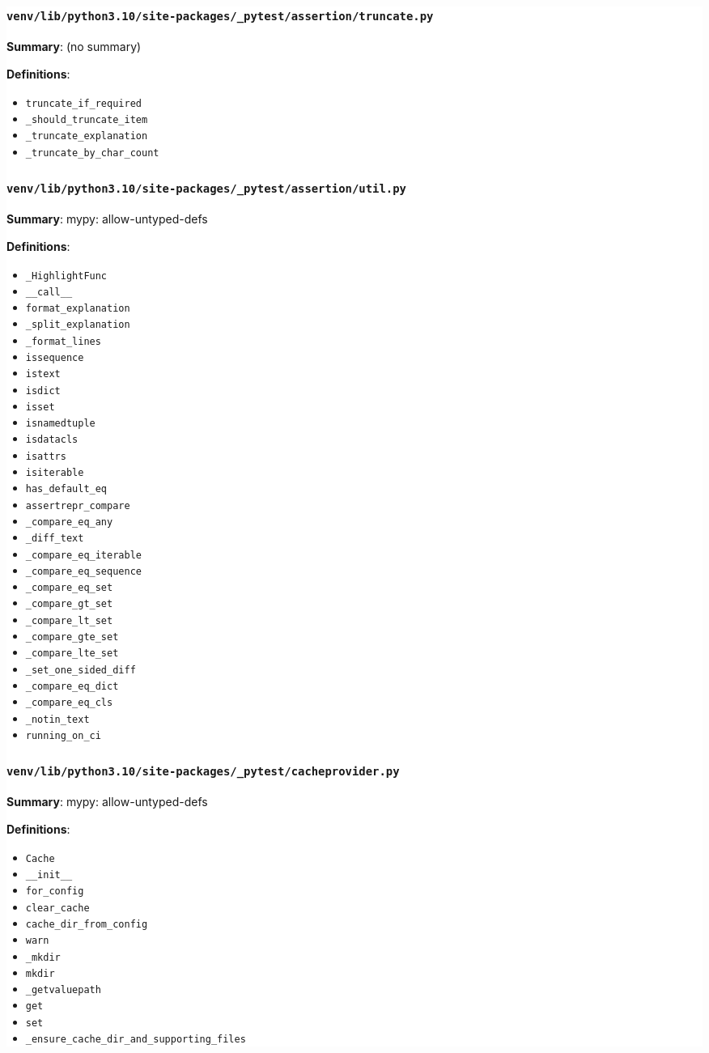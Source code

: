 ### `venv/lib/python3.10/site-packages/_pytest/assertion/truncate.py`

**Summary**: (no summary)

**Definitions**:
- `truncate_if_required`
- `_should_truncate_item`
- `_truncate_explanation`
- `_truncate_by_char_count`

### `venv/lib/python3.10/site-packages/_pytest/assertion/util.py`

**Summary**: mypy: allow-untyped-defs

**Definitions**:
- `_HighlightFunc`
- `__call__`
- `format_explanation`
- `_split_explanation`
- `_format_lines`
- `issequence`
- `istext`
- `isdict`
- `isset`
- `isnamedtuple`
- `isdatacls`
- `isattrs`
- `isiterable`
- `has_default_eq`
- `assertrepr_compare`
- `_compare_eq_any`
- `_diff_text`
- `_compare_eq_iterable`
- `_compare_eq_sequence`
- `_compare_eq_set`
- `_compare_gt_set`
- `_compare_lt_set`
- `_compare_gte_set`
- `_compare_lte_set`
- `_set_one_sided_diff`
- `_compare_eq_dict`
- `_compare_eq_cls`
- `_notin_text`
- `running_on_ci`

### `venv/lib/python3.10/site-packages/_pytest/cacheprovider.py`

**Summary**: mypy: allow-untyped-defs

**Definitions**:
- `Cache`
- `__init__`
- `for_config`
- `clear_cache`
- `cache_dir_from_config`
- `warn`
- `_mkdir`
- `mkdir`
- `_getvaluepath`
- `get`
- `set`
- `_ensure_cache_dir_and_supporting_files`